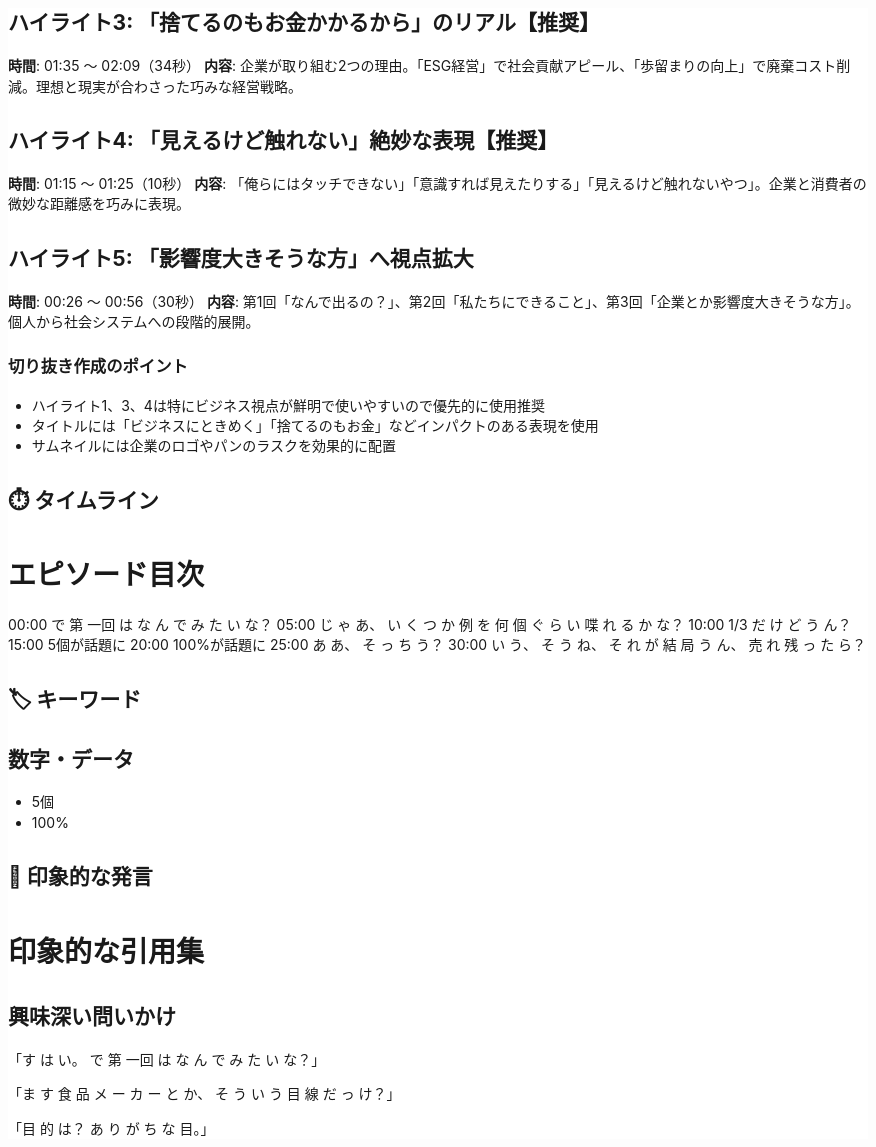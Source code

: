 ## ハイライト3: 「捨てるのもお金かかるから」のリアル【推奨】
**時間**: 01:35 〜 02:09（34秒）
**内容**: 企業が取り組む2つの理由。「ESG経営」で社会貢献アピール、「歩留まりの向上」で廃棄コスト削減。理想と現実が合わさった巧みな経営戦略。

## ハイライト4: 「見えるけど触れない」絶妙な表現【推奨】
**時間**: 01:15 〜 01:25（10秒）
**内容**: 「俺らにはタッチできない」「意識すれば見えたりする」「見えるけど触れないやつ」。企業と消費者の微妙な距離感を巧みに表現。

## ハイライト5: 「影響度大きそうな方」へ視点拡大
**時間**: 00:26 〜 00:56（30秒）
**内容**: 第1回「なんで出るの？」、第2回「私たちにできること」、第3回「企業とか影響度大きそうな方」。個人から社会システムへの段階的展開。

### 切り抜き作成のポイント
- ハイライト1、3、4は特にビジネス視点が鮮明で使いやすいので優先的に使用推奨
- タイトルには「ビジネスにときめく」「捨てるのもお金」などインパクトのある表現を使用
- サムネイルには企業のロゴやパンのラスクを効果的に配置

## ⏱️ タイムライン
# エピソード目次

00:00  で 第 一回 は な ん で み た い な？
05:00  じ ゃ あ、 い く つ か 例 を 何 個 ぐ ら い 喋 れ る か な？
10:00  1/3 だ け ど う ん？
15:00 5個が話題に
20:00 100%が話題に
25:00  あ あ、 そ っ ち う？
30:00  い う、 そ う ね、 そ れ が 結 局 う ん、 売 れ 残 っ た ら？

## 🏷️ キーワード
## 数字・データ
- 5個
- 100%


## 💬 印象的な発言
# 印象的な引用集

## 興味深い問いかけ
「す は い。 で 第 一回 は な ん で み た い な？」

「ま す 食 品 メ ー カ ー と か、 そ う い う 目 線 だ っ け？」

「目 的 は？ あ り が ち な 目。」
